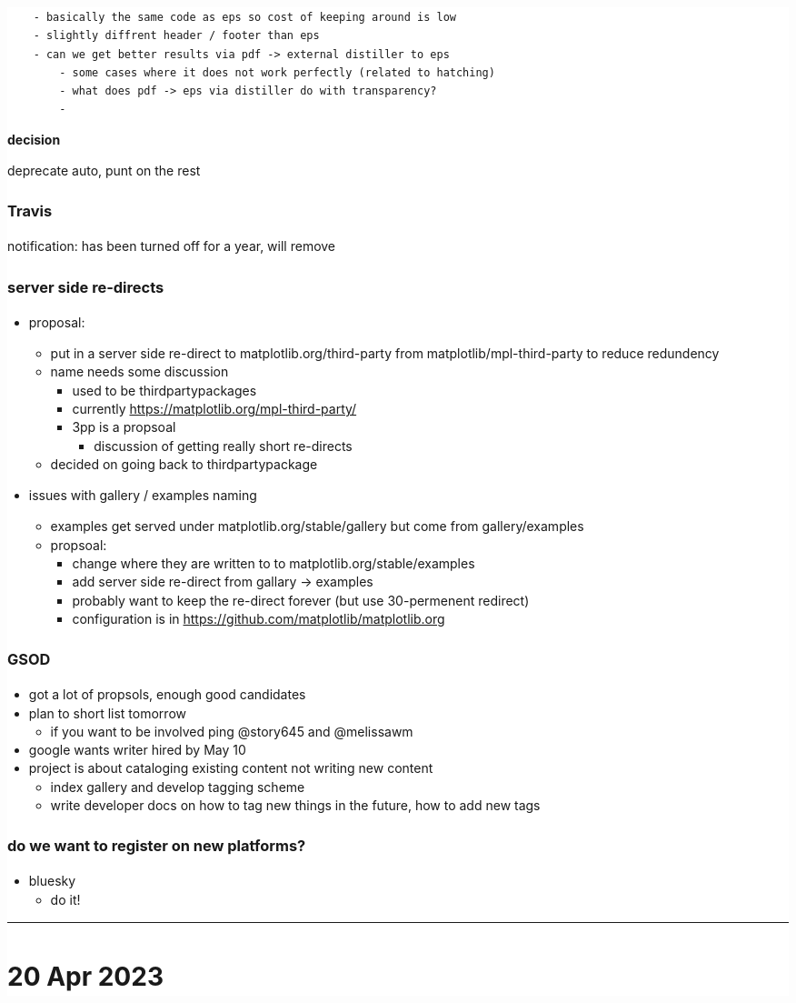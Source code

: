         - basically the same code as eps so cost of keeping around is low
        - slightly diffrent header / footer than eps
        - can we get better results via pdf -> external distiller to eps
            - some cases where it does not work perfectly (related to hatching)
            - what does pdf -> eps via distiller do with transparency?
            - 
**decision**

deprecate auto, punt on the rest

### Travis

notification: has been turned off for a year, will remove

### server side re-directs

- proposal:
    - put in a server side re-direct to matplotlib.org/third-party from matplotlib/mpl-third-party to reduce redundency
    - name needs some discussion
        - used to be thirdpartypackages
        - currently https://matplotlib.org/mpl-third-party/
        - 3pp is a propsoal
            - discussion of getting really short re-directs 
    - decided on going back to thirdpartypackage

- issues with gallery / examples naming
    - examples get served under matplotlib.org/stable/gallery but come from gallery/examples
    - propsoal:
        - change where they are written to to matplotlib.org/stable/examples
        - add server side re-direct from gallary -> examples
        - probably want to keep the re-direct forever (but use 30-permenent redirect)
        - configuration is in https://github.com/matplotlib/matplotlib.org


### GSOD
- got a lot of propsols, enough good candidates
- plan to short list tomorrow
    - if you want to be involved ping @story645 and @melissawm 
- google wants writer hired by May 10
- project is about cataloging existing content not writing new content
    - index gallery and develop tagging scheme
    - write developer docs on how to tag new things in the future, how to add new tags

### do we want to register on new platforms?

- bluesky 
    - do it!

----------------   
# 20 Apr 2023
